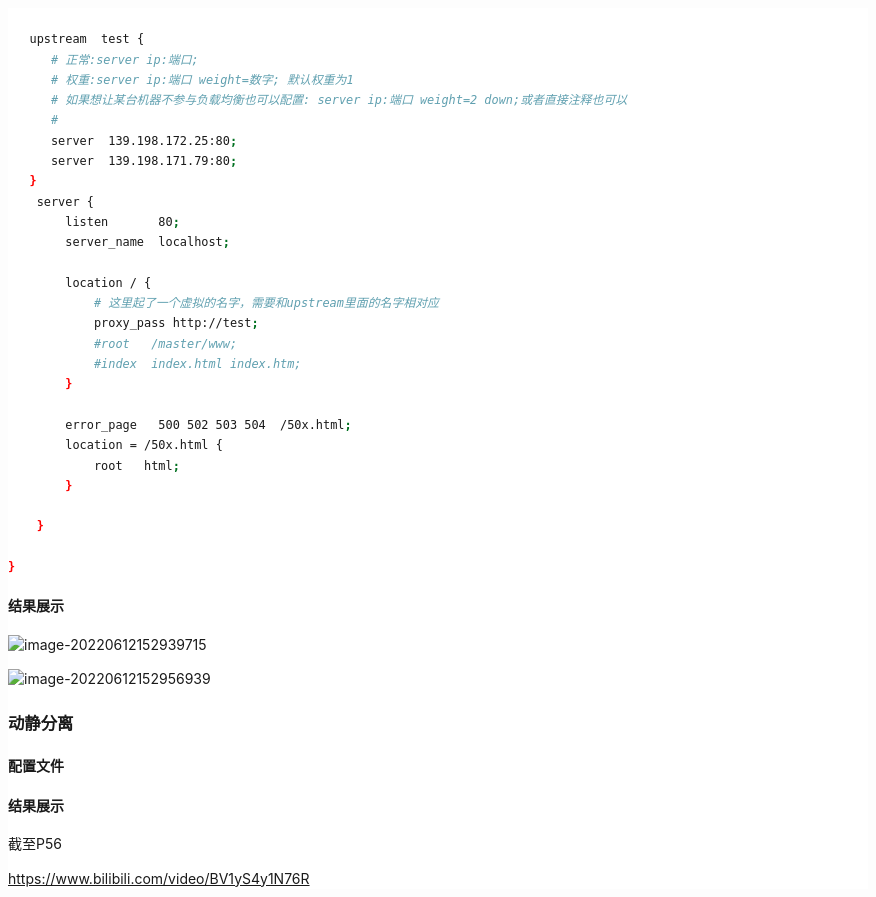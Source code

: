 ```sh
	
   upstream  test {
   	  # 正常:server ip:端口;
   	  # 权重:server ip:端口 weight=数字; 默认权重为1
   	  # 如果想让某台机器不参与负载均衡也可以配置: server ip:端口 weight=2 down;或者直接注释也可以
   	  # 
      server  139.198.172.25:80;
      server  139.198.171.79:80;
   }
    server {
        listen       80;
        server_name  localhost;

        location / {
        	# 这里起了一个虚拟的名字，需要和upstream里面的名字相对应
            proxy_pass http://test;
            #root   /master/www;
            #index  index.html index.htm;
        }

        error_page   500 502 503 504  /50x.html;
        location = /50x.html {
            root   html;
        }

    }

}

```

#### 结果展示

![image-20220612152939715](https://my-lottery.oss-cn-shanghai.aliyuncs.com/lottery/image-20220612152939715.png)

![image-20220612152956939](https://my-lottery.oss-cn-shanghai.aliyuncs.com/lottery/image-20220612152956939.png)







### 动静分离

#### 配置文件



#### 结果展示







截至P56 

https://www.bilibili.com/video/BV1yS4y1N76R

[^1]: [安装引用知乎]([nginx入门之----编译安装 - 知乎 (zhihu.com)](https://zhuanlan.zhihu.com/p/128579141))
